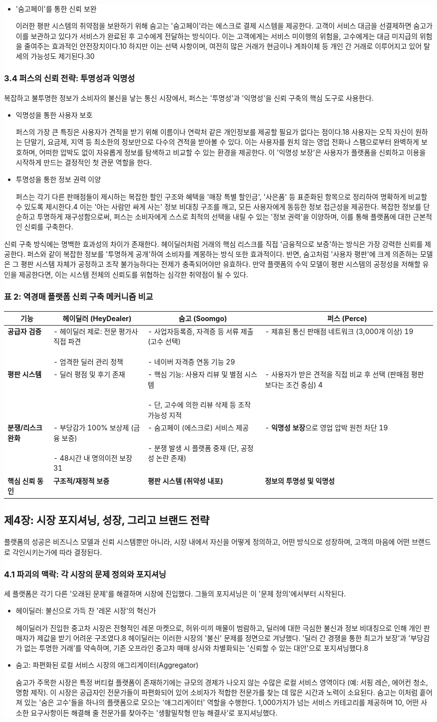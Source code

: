 - '숨고페이'를 통한 신뢰 보완
    
    이러한 평판 시스템의 취약점을 보완하기 위해 숨고는 '숨고페이'라는 에스크로 결제 시스템을 제공한다. 고객이 서비스 대금을 선결제하면 숨고가 이를 보관하고 있다가 서비스가 완료된 후 고수에게 전달하는 방식이다. 이는 고객에게는 서비스 미이행의 위험을, 고수에게는 대금 미지급의 위험을 줄여주는 효과적인 안전장치이다.10 하지만 이는 선택 사항이며, 여전히 많은 거래가 현금이나 계좌이체 등 개인 간 거래로 이루어지고 있어 탈세의 가능성도 제기된다.30
    

### 3.4 퍼스의 신뢰 전략: 투명성과 익명성

복잡하고 불투명한 정보가 소비자의 불신을 낳는 통신 시장에서, 퍼스는 '투명성'과 '익명성'을 신뢰 구축의 핵심 도구로 사용한다.

- 익명성을 통한 사용자 보호
    
    퍼스의 가장 큰 특징은 사용자가 견적을 받기 위해 이름이나 연락처 같은 개인정보를 제공할 필요가 없다는 점이다.18 사용자는 오직 자신이 원하는 단말기, 요금제, 지역 등 최소한의 정보만으로 다수의 견적을 받아볼 수 있다. 이는 사용자를 원치 않는 영업 전화나 스팸으로부터 완벽하게 보호하며, 어떠한 압박도 없이 자유롭게 정보를 탐색하고 비교할 수 있는 환경을 제공한다. 이 '익명성 보장'은 사용자가 플랫폼을 신뢰하고 이용을 시작하게 만드는 결정적인 첫 관문 역할을 한다.
    
- 투명성을 통한 정보 권력 이양
    
    퍼스는 각기 다른 판매점들이 제시하는 복잡한 할인 구조와 혜택을 '매장 특별 할인금', '사은품' 등 표준화된 항목으로 정리하여 명확하게 비교할 수 있도록 제시한다.4 이는 '아는 사람만 싸게 사는' 정보 비대칭 구조를 깨고, 모든 사용자에게 동등한 정보 접근성을 제공한다. 복잡한 정보를 단순하고 투명하게 재구성함으로써, 퍼스는 소비자에게 스스로 최적의 선택을 내릴 수 있는 '정보 권력'을 이양하며, 이를 통해 플랫폼에 대한 근본적인 신뢰를 구축한다.
    

신뢰 구축 방식에는 명백한 효과성의 차이가 존재한다. 헤이딜러처럼 거래의 핵심 리스크를 직접 '금융적으로 보증'하는 방식은 가장 강력한 신뢰를 제공한다. 퍼스와 같이 복잡한 정보를 '투명하게 공개'하여 소비자를 계몽하는 방식 또한 효과적이다. 반면, 숨고처럼 '사용자 평판'에 크게 의존하는 모델은 그 평판 시스템 자체가 공정하고 조작 불가능하다는 전제가 충족되어야만 유효하다. 만약 플랫폼의 수익 모델이 평판 시스템의 공정성을 저해할 유인을 제공한다면, 이는 시스템 전체의 신뢰도를 위협하는 심각한 취약점이 될 수 있다.

### 표 2: 역경매 플랫폼 신뢰 구축 메커니즘 비교

|기능|**헤이딜러 (HeyDealer)**|**숨고 (Soomgo)**|**퍼스 (Perce)**|
|---|---|---|---|
|**공급자 검증**|- 헤이딜러 제로: 전문 평가사 직접 파견<br><br>- 엄격한 딜러 관리 정책|- 사업자등록증, 자격증 등 서류 제출 (고수 선택)<br><br>- 네이버 자격증 연동 기능 29|- 제휴된 통신 판매점 네트워크 (3,000개 이상) 19|
|**평판 시스템**|- 딜러 평점 및 후기 존재|- 핵심 기능: 사용자 리뷰 및 별점 시스템<br><br>- 단, 고수에 의한 리뷰 삭제 등 조작 가능성 지적|- 사용자가 받은 견적을 직접 비교 후 선택 (판매점 평판보다는 조건 중심) 4|
|**분쟁/리스크 완화**|- 부당감가 100% 보상제 (금융 보증)<br><br>- 48시간 내 명의이전 보장 31|- 숨고페이 (에스크로) 서비스 제공<br><br>- 분쟁 발생 시 플랫폼 중재 (단, 공정성 논란 존재)|- **익명성 보장**으로 영업 압박 원천 차단 19|- 투명한 정보 공개로 불완전 판매 리스크 감소 4|
|**핵심 신뢰 동인**|**구조적/재정적 보증**|**평판 시스템 (취약성 내포)**|**정보의 투명성 및 익명성**|

## 제4장: 시장 포지셔닝, 성장, 그리고 브랜드 전략

플랫폼의 성공은 비즈니스 모델과 신뢰 시스템뿐만 아니라, 시장 내에서 자신을 어떻게 정의하고, 어떤 방식으로 성장하며, 고객의 마음에 어떤 브랜드로 각인시키는가에 따라 결정된다.

### 4.1 파괴의 맥락: 각 시장의 문제 정의와 포지셔닝

세 플랫폼은 각기 다른 '오래된 문제'를 해결하며 시장에 진입했다. 그들의 포지셔닝은 이 '문제 정의'에서부터 시작된다.

- 헤이딜러: 불신으로 가득 찬 '레몬 시장'의 혁신가
    
    헤이딜러가 진입한 중고차 시장은 전형적인 레몬 마켓으로, 허위·미끼 매물이 범람하고, 딜러에 대한 극심한 불신과 정보 비대칭으로 인해 개인 판매자가 제값을 받기 어려운 구조였다.8 헤이딜러는 이러한 시장의 '불신' 문제를 정면으로 겨냥했다. '딜러 간 경쟁을 통한 최고가 보장'과 '부당감가 없는 투명한 거래'를 약속하며, 기존 오프라인 중고차 매매 상사와 차별화되는 '신뢰할 수 있는 대안'으로 포지셔닝했다.8
    
- 숨고: 파편화된 로컬 서비스 시장의 애그리게이터(Aggregator)
    
    숨고가 주목한 시장은 특정 버티컬 플랫폼이 존재하기에는 규모의 경제가 나오지 않는 수많은 로컬 서비스 영역이다 (예: 서핑 레슨, 에어컨 청소, 명함 제작). 이 시장은 공급자인 전문가들이 파편화되어 있어 소비자가 적합한 전문가를 찾는 데 많은 시간과 노력이 소요된다. 숨고는 이처럼 흩어져 있는 '숨은 고수'들을 하나의 플랫폼으로 모으는 '애그리게이터' 역할을 수행한다. 1,000가지가 넘는 서비스 카테고리를 제공하며 10, 어떤 사소한 요구사항이든 해결해 줄 전문가를 찾아주는 '생활밀착형 만능 해결사'로 포지셔닝했다.
    
